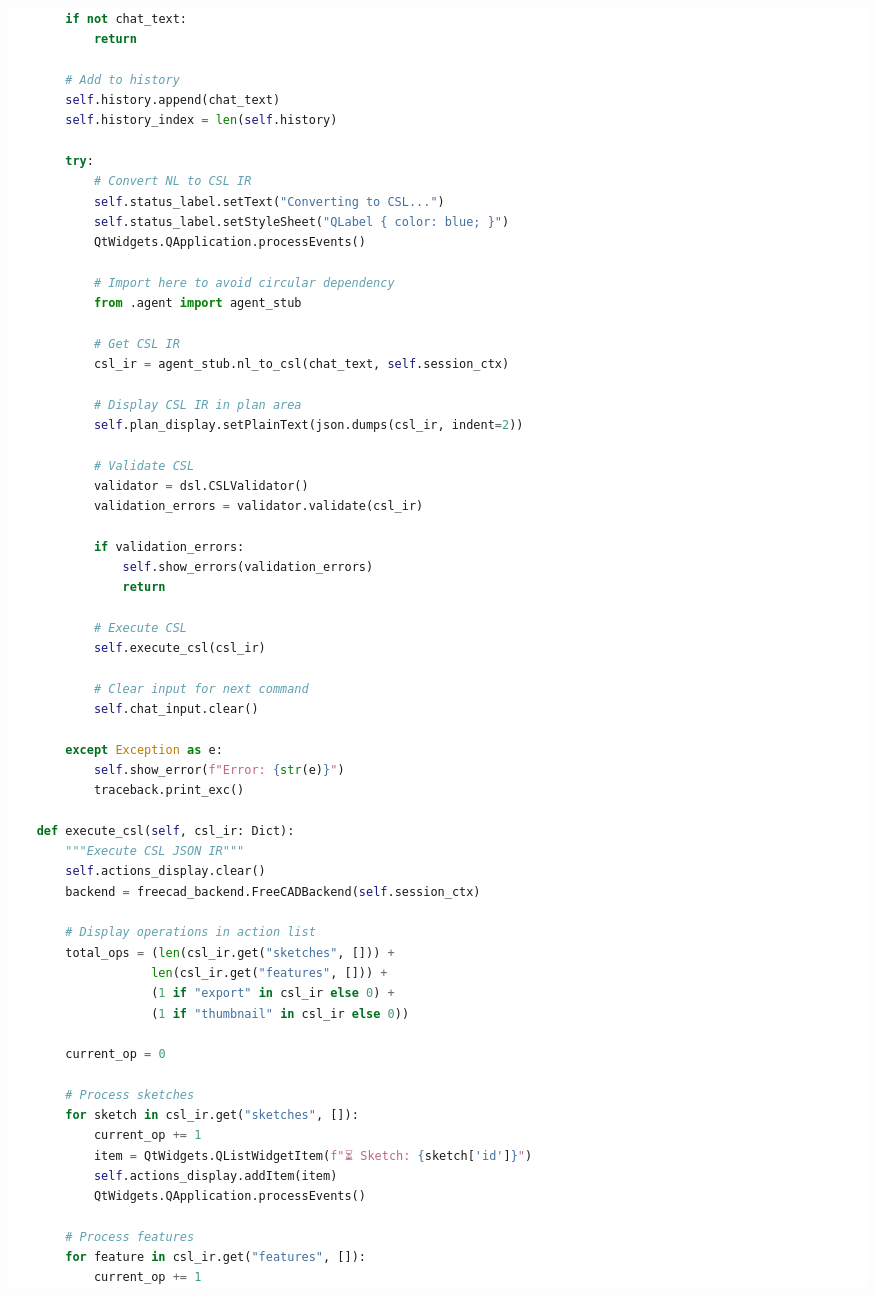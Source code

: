 ```python
        if not chat_text:
            return
            
        # Add to history
        self.history.append(chat_text)
        self.history_index = len(self.history)
        
        try:
            # Convert NL to CSL IR
            self.status_label.setText("Converting to CSL...")
            self.status_label.setStyleSheet("QLabel { color: blue; }")
            QtWidgets.QApplication.processEvents()
            
            # Import here to avoid circular dependency
            from .agent import agent_stub
            
            # Get CSL IR
            csl_ir = agent_stub.nl_to_csl(chat_text, self.session_ctx)
            
            # Display CSL IR in plan area
            self.plan_display.setPlainText(json.dumps(csl_ir, indent=2))
            
            # Validate CSL
            validator = dsl.CSLValidator()
            validation_errors = validator.validate(csl_ir)
            
            if validation_errors:
                self.show_errors(validation_errors)
                return
                
            # Execute CSL
            self.execute_csl(csl_ir)
            
            # Clear input for next command
            self.chat_input.clear()
            
        except Exception as e:
            self.show_error(f"Error: {str(e)}")
            traceback.print_exc()
            
    def execute_csl(self, csl_ir: Dict):
        """Execute CSL JSON IR"""
        self.actions_display.clear()
        backend = freecad_backend.FreeCADBackend(self.session_ctx)
        
        # Display operations in action list
        total_ops = (len(csl_ir.get("sketches", [])) + 
                    len(csl_ir.get("features", [])) +
                    (1 if "export" in csl_ir else 0) +
                    (1 if "thumbnail" in csl_ir else 0))
        
        current_op = 0
        
        # Process sketches
        for sketch in csl_ir.get("sketches", []):
            current_op += 1
            item = QtWidgets.QListWidgetItem(f"⏳ Sketch: {sketch['id']}")
            self.actions_display.addItem(item)
            QtWidgets.QApplication.processEvents()
            
        # Process features
        for feature in csl_ir.get("features", []):
            current_op += 1
```